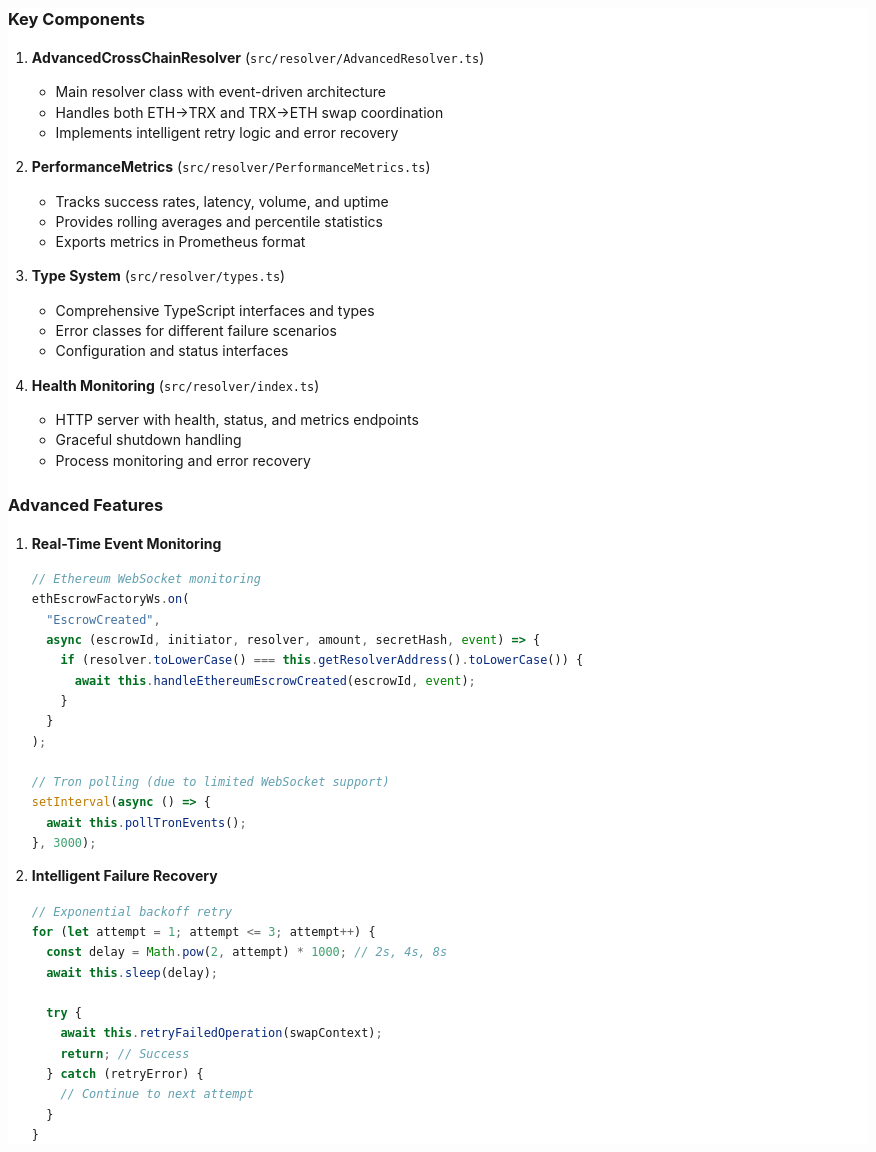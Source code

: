 ### **Key Components**

1. **AdvancedCrossChainResolver** (`src/resolver/AdvancedResolver.ts`)

   - Main resolver class with event-driven architecture
   - Handles both ETH→TRX and TRX→ETH swap coordination
   - Implements intelligent retry logic and error recovery

2. **PerformanceMetrics** (`src/resolver/PerformanceMetrics.ts`)

   - Tracks success rates, latency, volume, and uptime
   - Provides rolling averages and percentile statistics
   - Exports metrics in Prometheus format

3. **Type System** (`src/resolver/types.ts`)

   - Comprehensive TypeScript interfaces and types
   - Error classes for different failure scenarios
   - Configuration and status interfaces

4. **Health Monitoring** (`src/resolver/index.ts`)
   - HTTP server with health, status, and metrics endpoints
   - Graceful shutdown handling
   - Process monitoring and error recovery

### **Advanced Features**

1. **Real-Time Event Monitoring**

   ```typescript
   // Ethereum WebSocket monitoring
   ethEscrowFactoryWs.on(
     "EscrowCreated",
     async (escrowId, initiator, resolver, amount, secretHash, event) => {
       if (resolver.toLowerCase() === this.getResolverAddress().toLowerCase()) {
         await this.handleEthereumEscrowCreated(escrowId, event);
       }
     }
   );

   // Tron polling (due to limited WebSocket support)
   setInterval(async () => {
     await this.pollTronEvents();
   }, 3000);
   ```

2. **Intelligent Failure Recovery**

   ```typescript
   // Exponential backoff retry
   for (let attempt = 1; attempt <= 3; attempt++) {
     const delay = Math.pow(2, attempt) * 1000; // 2s, 4s, 8s
     await this.sleep(delay);

     try {
       await this.retryFailedOperation(swapContext);
       return; // Success
     } catch (retryError) {
       // Continue to next attempt
     }
   }
   ```

